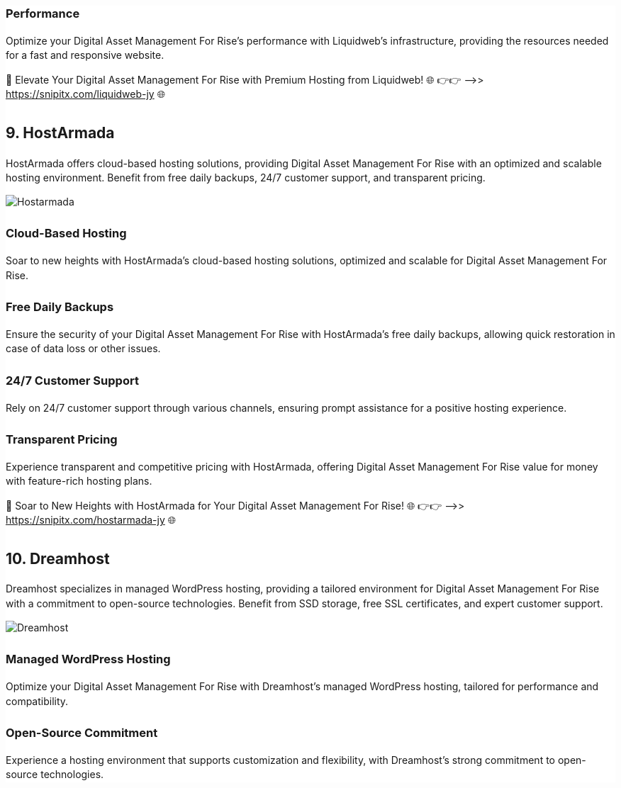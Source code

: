 ### Performance
Optimize your Digital Asset Management For Rise’s performance with Liquidweb’s infrastructure, providing the resources needed for a fast and responsive website.

🚀 Elevate Your Digital Asset Management For Rise with Premium Hosting from Liquidweb! 🌐
👉👉 -->> https://snipitx.com/liquidweb-jy 🌐

## 9. HostArmada

HostArmada offers cloud-based hosting solutions, providing Digital Asset Management For Rise with an optimized and scalable hosting environment. Benefit from free daily backups, 24/7 customer support, and transparent pricing.

![Hostarmada](https://i.imgur.com/KFbdf3o.jpeg "Hostarmada Hosting")

### Cloud-Based Hosting
Soar to new heights with HostArmada’s cloud-based hosting solutions, optimized and scalable for Digital Asset Management For Rise.

### Free Daily Backups
Ensure the security of your Digital Asset Management For Rise with HostArmada’s free daily backups, allowing quick restoration in case of data loss or other issues.

### 24/7 Customer Support
Rely on 24/7 customer support through various channels, ensuring prompt assistance for a positive hosting experience.

### Transparent Pricing
Experience transparent and competitive pricing with HostArmada, offering Digital Asset Management For Rise value for money with feature-rich hosting plans.

🚀 Soar to New Heights with HostArmada for Your Digital Asset Management For Rise! 🌐
👉👉 -->> https://snipitx.com/hostarmada-jy 🌐

## 10. Dreamhost

Dreamhost specializes in managed WordPress hosting, providing a tailored environment for Digital Asset Management For Rise with a commitment to open-source technologies. Benefit from SSD storage, free SSL certificates, and expert customer support.

![Dreamhost](https://i.imgur.com/rXIg8ip.jpeg "Dreamhost Hosting")

### Managed WordPress Hosting
Optimize your Digital Asset Management For Rise with Dreamhost’s managed WordPress hosting, tailored for performance and compatibility.

### Open-Source Commitment
Experience a hosting environment that supports customization and flexibility, with Dreamhost’s strong commitment to open-source technologies.

